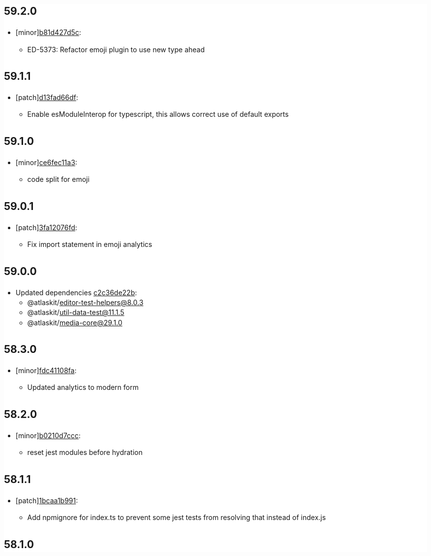 ## 59.2.0

- [minor][b81d427d5c](https://bitbucket.org/atlassian/atlaskit-mk-2/commits/b81d427d5c):

  - ED-5373: Refactor emoji plugin to use new type ahead

## 59.1.1

- [patch][d13fad66df](https://bitbucket.org/atlassian/atlaskit-mk-2/commits/d13fad66df):

  - Enable esModuleInterop for typescript, this allows correct use of default exports

## 59.1.0

- [minor][ce6fec11a3](https://bitbucket.org/atlassian/atlaskit-mk-2/commits/ce6fec11a3):

  - code split for emoji

## 59.0.1

- [patch][3fa12076fd](https://bitbucket.org/atlassian/atlaskit-mk-2/commits/3fa12076fd):

  - Fix import statement in emoji analytics

## 59.0.0

- Updated dependencies
  [c2c36de22b](https://bitbucket.org/atlassian/atlaskit-mk-2/commits/c2c36de22b):
  - @atlaskit/editor-test-helpers@8.0.3
  - @atlaskit/util-data-test@11.1.5
  - @atlaskit/media-core@29.1.0

## 58.3.0

- [minor][fdc41108fa](https://bitbucket.org/atlassian/atlaskit-mk-2/commits/fdc41108fa):

  - Updated analytics to modern form

## 58.2.0

- [minor][b0210d7ccc](https://bitbucket.org/atlassian/atlaskit-mk-2/commits/b0210d7ccc):

  - reset jest modules before hydration

## 58.1.1

- [patch][1bcaa1b991](https://bitbucket.org/atlassian/atlaskit-mk-2/commits/1bcaa1b991):

  - Add npmignore for index.ts to prevent some jest tests from resolving that instead of index.js

## 58.1.0
